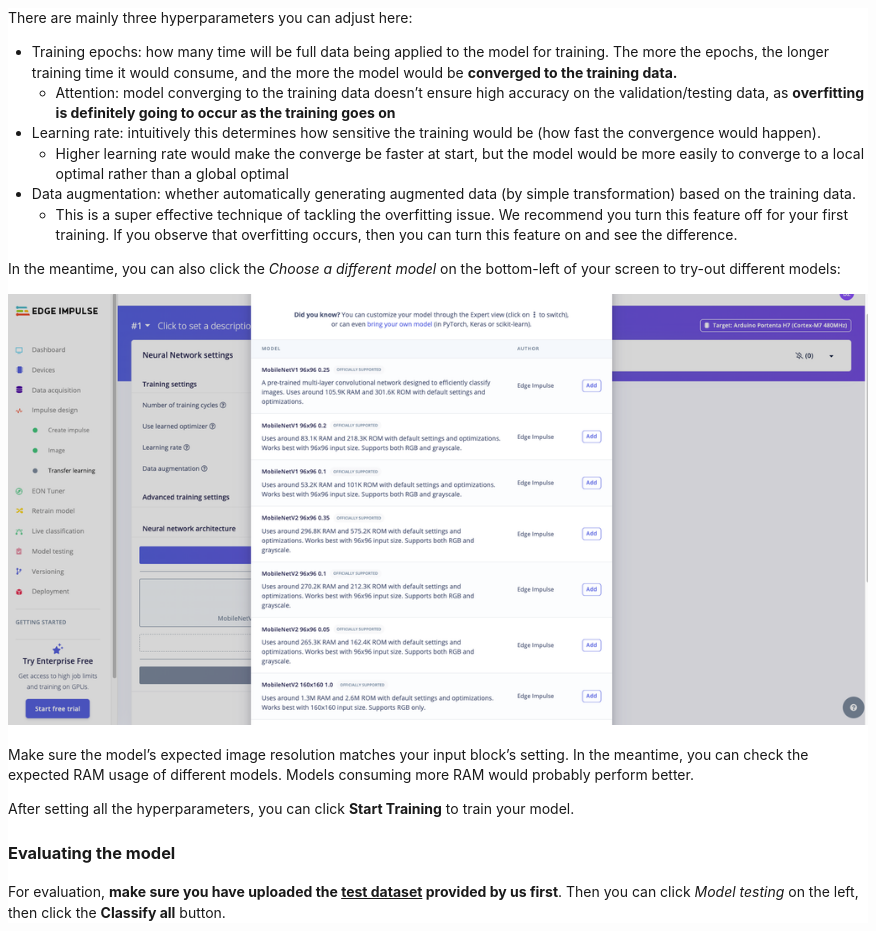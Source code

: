There are mainly three hyperparameters you can adjust here:

- Training epochs: how many time will be full data being applied to the model for training. The more the epochs, the longer training time it would consume, and the more the model would be **converged to the training data.**
  - Attention: model converging to the training data doesn’t ensure high accuracy on the validation/testing data, as **overfitting is definitely going to occur as the training goes on**
- Learning rate: intuitively this determines how sensitive the training would be (how fast the convergence would happen).
  - Higher learning rate would make the converge be faster at start, but the model would be more easily to converge to a local optimal rather than a global optimal
- Data augmentation: whether automatically generating augmented data (by simple transformation) based on the training data.
  - This is a super effective technique of tackling the overfitting issue. We recommend you turn this feature off for your first training. If you observe that overfitting occurs, then you can turn this feature on and see the difference.

In the meantime, you can also click the *Choose a different model* on the bottom-left of your screen to try-out different models:

![Untitled](TinyML%20Lab%20c64254f27b174ac1b2b765f6a060623a/Untitled%2010.png)

Make sure the model’s expected image resolution matches your input block’s setting. In the meantime, you can check the expected RAM usage of different models. Models consuming more RAM would probably perform better.

After setting all the hyperparameters, you can click **Start Training** to train your model.

### Evaluating the model

For evaluation, **make sure you have uploaded the [test dataset](https://github.com/GIXLabs/TECHIN514_W24/tree/main/Lab7_tinyml/test_dataset) provided by us first**. Then you can click *Model testing* on the left, then click the **Classify all** button.
